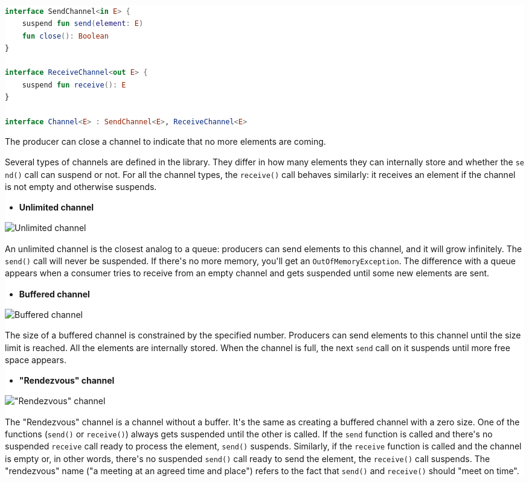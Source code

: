 ```kotlin
interface SendChannel<in E> {
    suspend fun send(element: E)
    fun close(): Boolean
}

interface ReceiveChannel<out E> {
    suspend fun receive(): E
}

interface Channel<E> : SendChannel<E>, ReceiveChannel<E>
```

The producer can close a channel to indicate that no more elements are coming.

Several types of channels are defined in the library. They differ in how many elements they can internally store and
whether the `send()` call can suspend or not.
For all the channel types, the `receive()` call behaves similarly: it receives an element if the channel is not empty
and otherwise suspends.

* **Unlimited channel**

![Unlimited channel](unlimited-channel.png)

An unlimited channel is the closest analog to a queue: producers can send elements to this channel, and it will grow
infinitely. The `send()` call will never be suspended.
If there's no more memory, you'll get an `OutOfMemoryException`.
The difference with a queue appears when a consumer tries to receive from an empty channel and gets suspended until some
new elements are sent.

* **Buffered channel**

![Buffered channel](buffered-channel.png)

The size of a buffered channel is constrained by the specified number.
Producers can send elements to this channel until the size limit is reached. All the elements are internally stored.
When the channel is full, the next `send` call on it suspends until more free space appears.

* **"Rendezvous" channel**

!["Rendezvous" channel](rendezvous-channel.png)

The "Rendezvous" channel is a channel without a buffer. It's the same as creating a buffered channel with a zero size.
One of the functions (`send()` or `receive()`) always gets suspended until the other is called.
If the `send` function is called and there's no suspended `receive` call ready to process the element, `send()`
suspends.
Similarly, if the `receive` function is called and the channel is empty or, in other words, there's no
suspended `send()` call ready to send the element, the `receive()` call suspends.
The "rendezvous" name ("a meeting at an agreed time and place") refers to the fact that `send()` and `receive()`
should "meet on time".

